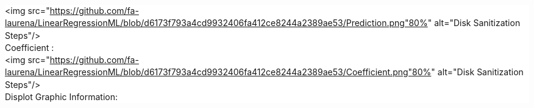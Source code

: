 <img src="https://github.com/fa-laurena/LinearRegressionML/blob/d6173f793a4cd9932406fa412ce8244a2389ae53/Prediction.png"80%" alt="Disk Sanitization Steps"/>
<br />
 Coefficient  : <br/>
<img src="https://github.com/fa-laurena/LinearRegressionML/blob/d6173f793a4cd9932406fa412ce8244a2389ae53/Coefficient.png"80%" alt="Disk Sanitization Steps"/>
<br />
 Displot Graphic Information: <br/>